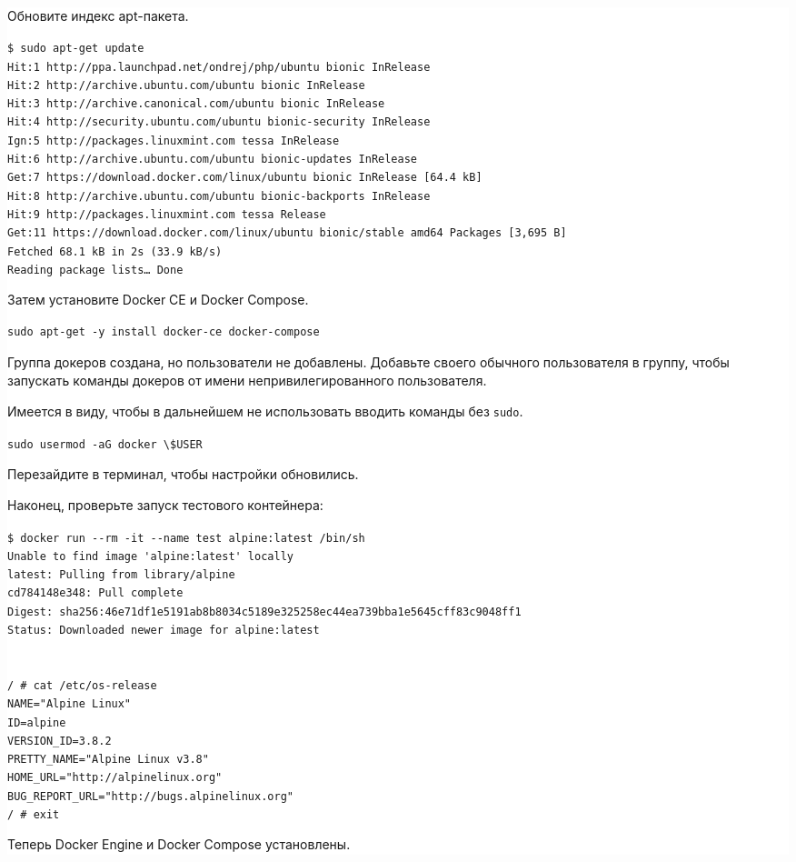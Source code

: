 Обновите индекс apt-пакета.

```
$ sudo apt-get update
Hit:1 http://ppa.launchpad.net/ondrej/php/ubuntu bionic InRelease
Hit:2 http://archive.ubuntu.com/ubuntu bionic InRelease
Hit:3 http://archive.canonical.com/ubuntu bionic InRelease
Hit:4 http://security.ubuntu.com/ubuntu bionic-security InRelease
Ign:5 http://packages.linuxmint.com tessa InRelease
Hit:6 http://archive.ubuntu.com/ubuntu bionic-updates InRelease
Get:7 https://download.docker.com/linux/ubuntu bionic InRelease [64.4 kB]
Hit:8 http://archive.ubuntu.com/ubuntu bionic-backports InRelease
Hit:9 http://packages.linuxmint.com tessa Release
Get:11 https://download.docker.com/linux/ubuntu bionic/stable amd64 Packages [3,695 B]
Fetched 68.1 kB in 2s (33.9 kB/s)
Reading package lists… Done
```

Затем установите Docker CE и Docker Compose.

```
sudo apt-get -y install docker-ce docker-compose
```

Группа докеров создана, но пользователи не добавлены. Добавьте своего обычного пользователя в группу, чтобы запускать команды докеров от имени непривилегированного пользователя.

Имеется в виду, чтобы в дальнейшем не использовать вводить команды без `sudo`.

```
sudo usermod -aG docker \$USER
```

Перезайдите в терминал, чтобы настройки обновились.

Наконец, проверьте запуск тестового контейнера:

```
$ docker run --rm -it --name test alpine:latest /bin/sh
Unable to find image 'alpine:latest' locally
latest: Pulling from library/alpine
cd784148e348: Pull complete
Digest: sha256:46e71df1e5191ab8b8034c5189e325258ec44ea739bba1e5645cff83c9048ff1
Status: Downloaded newer image for alpine:latest


/ # cat /etc/os-release
NAME="Alpine Linux"
ID=alpine
VERSION_ID=3.8.2
PRETTY_NAME="Alpine Linux v3.8"
HOME_URL="http://alpinelinux.org"
BUG_REPORT_URL="http://bugs.alpinelinux.org"
/ # exit
```

Теперь Docker Engine и Docker Compose установлены.

